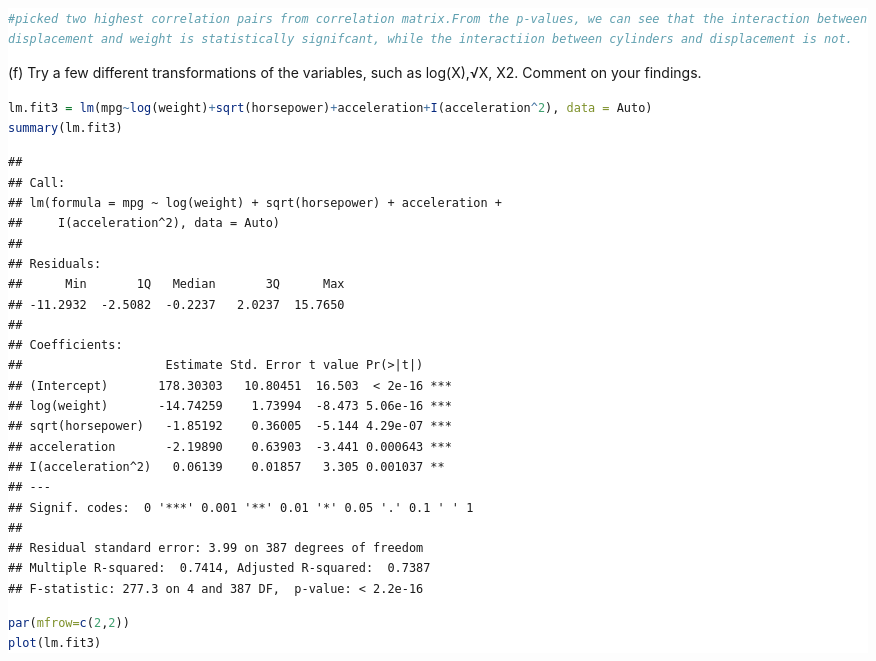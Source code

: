 ```r
#picked two highest correlation pairs from correlation matrix.From the p-values, we can see that the interaction between displacement and weight is statistically signifcant, while the interactiion between cylinders and displacement is not.
```

(f) Try a few different transformations of the variables, such as
log(X),√X, X2. Comment on your findings.


```r
lm.fit3 = lm(mpg~log(weight)+sqrt(horsepower)+acceleration+I(acceleration^2), data = Auto)
summary(lm.fit3)
```

```
## 
## Call:
## lm(formula = mpg ~ log(weight) + sqrt(horsepower) + acceleration + 
##     I(acceleration^2), data = Auto)
## 
## Residuals:
##      Min       1Q   Median       3Q      Max 
## -11.2932  -2.5082  -0.2237   2.0237  15.7650 
## 
## Coefficients:
##                    Estimate Std. Error t value Pr(>|t|)    
## (Intercept)       178.30303   10.80451  16.503  < 2e-16 ***
## log(weight)       -14.74259    1.73994  -8.473 5.06e-16 ***
## sqrt(horsepower)   -1.85192    0.36005  -5.144 4.29e-07 ***
## acceleration       -2.19890    0.63903  -3.441 0.000643 ***
## I(acceleration^2)   0.06139    0.01857   3.305 0.001037 ** 
## ---
## Signif. codes:  0 '***' 0.001 '**' 0.01 '*' 0.05 '.' 0.1 ' ' 1
## 
## Residual standard error: 3.99 on 387 degrees of freedom
## Multiple R-squared:  0.7414,	Adjusted R-squared:  0.7387 
## F-statistic: 277.3 on 4 and 387 DF,  p-value: < 2.2e-16
```

```r
par(mfrow=c(2,2))
plot(lm.fit3)
```
